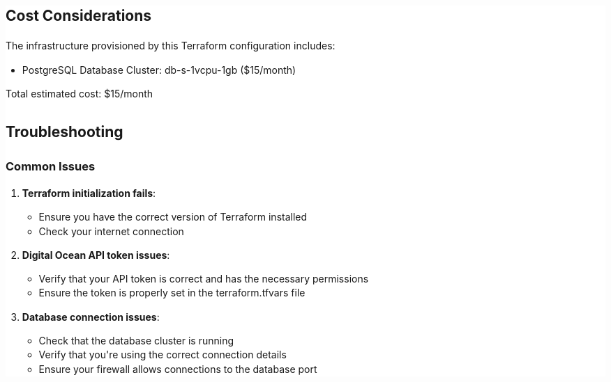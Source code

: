 ## Cost Considerations

The infrastructure provisioned by this Terraform configuration includes:

- PostgreSQL Database Cluster: db-s-1vcpu-1gb ($15/month)

Total estimated cost: $15/month

## Troubleshooting

### Common Issues

1. **Terraform initialization fails**:
   - Ensure you have the correct version of Terraform installed
   - Check your internet connection

2. **Digital Ocean API token issues**:
   - Verify that your API token is correct and has the necessary permissions
   - Ensure the token is properly set in the terraform.tfvars file

3. **Database connection issues**:
   - Check that the database cluster is running
   - Verify that you're using the correct connection details
   - Ensure your firewall allows connections to the database port
